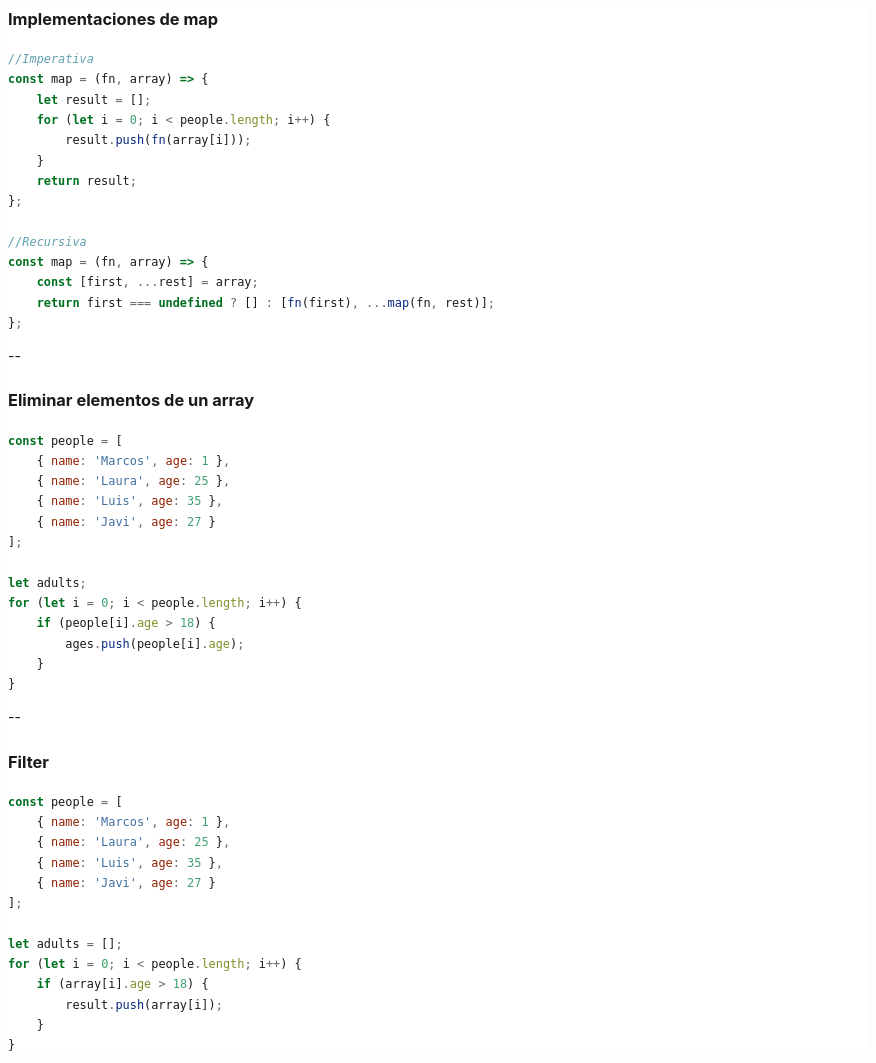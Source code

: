 ### Implementaciones de map

```javascript
//Imperativa
const map = (fn, array) => {
    let result = [];
    for (let i = 0; i < people.length; i++) {
        result.push(fn(array[i]));
    }
    return result;
};

//Recursiva
const map = (fn, array) => {
    const [first, ...rest] = array;
    return first === undefined ? [] : [fn(first), ...map(fn, rest)];
};
```

--

### Eliminar elementos de un array

```javascript
const people = [
    { name: 'Marcos', age: 1 },
    { name: 'Laura', age: 25 },
    { name: 'Luis', age: 35 },
    { name: 'Javi', age: 27 }
];

let adults;
for (let i = 0; i < people.length; i++) {
    if (people[i].age > 18) {
        ages.push(people[i].age);
    }
}
```

--

### Filter

```javascript
const people = [
    { name: 'Marcos', age: 1 },
    { name: 'Laura', age: 25 },
    { name: 'Luis', age: 35 },
    { name: 'Javi', age: 27 }
];

let adults = [];
for (let i = 0; i < people.length; i++) {
    if (array[i].age > 18) {
        result.push(array[i]);
    }
}
```
